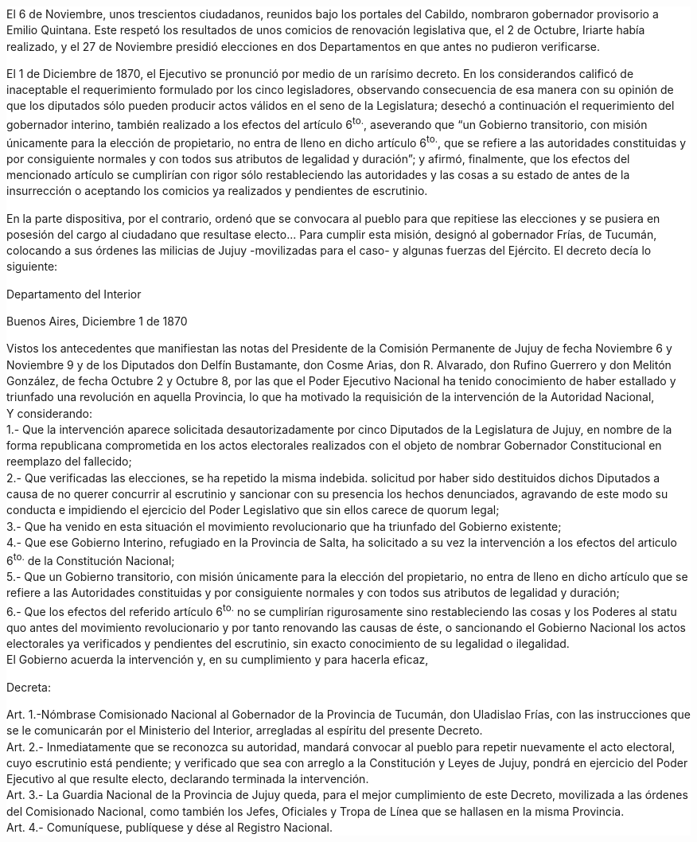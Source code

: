 El 6 de Noviembre, unos trescientos ciudadanos, reunidos bajo los portales del Cabildo, nombraron gobernador provisorio a Emilio Quintana. Este respetó los resultados de unos comicios de renovación legislativa que, el 2 de Octubre, Iriarte había realizado, y el 27 de Noviembre presidió elecciones en dos Departamentos en que antes no pudieron verificarse.

El 1 de Diciembre de 1870, el Ejecutivo se pronunció por medio de un rarísimo decreto. En los considerandos calificó de inaceptable el requerimiento formulado por los cinco legisladores, observando consecuencia de esa manera con su opinión de que los diputados sólo pueden producir actos válidos en el seno de la Legislatura; desechó a continuación el requerimiento del gobernador interino, también realizado a los efectos del artículo 6<sup>to.</sup>, aseverando que “un Gobierno transitorio, con misión únicamente para la elección de propietario, no entra de lleno en dicho artículo 6<sup>to.</sup>, que se refiere a las autoridades constituidas y por consiguiente normales y con todos sus atributos de legalidad y duración”; y afirmó, finalmente, que los efectos del mencionado artículo se cumplirían con rigor sólo restableciendo las autoridades y las cosas a su estado de antes de la insurrección o aceptando los comicios ya realizados y pendientes de escrutinio.

En la parte dispositiva, por el contrario, ordenó que se convocara al pueblo para que repitiese las elecciones y se pusiera en posesión del cargo al ciudadano que resultase electo... Para cumplir esta misión, designó al gobernador Frías, de Tucumán, colocando a sus órdenes las milicias de Jujuy -movilizadas para el caso- y algunas fuerzas del Ejército. El decreto decía lo siguiente:

Departamento del Interior

Buenos Aires, Diciembre 1 de 1870

Vistos los antecedentes que manifiestan las notas del Presidente de la Comisión Permanente de Jujuy de fecha Noviembre 6 y Noviembre 9 y de los Diputados don Delfín Bustamante, don Cosme Arias, don R. Alvarado, don Rufino Guerrero y don Melitón González, de fecha Octubre 2 y Octubre 8, por las que el Poder Ejecutivo Nacional ha tenido conocimiento de haber estallado y triunfado una revolución en aquella Provincia, lo que ha motivado la requisición de la intervención de la Autoridad Nacional,  
Y considerando:  
1.- Que la intervención aparece solicitada desautorizadamente por cinco Diputados de la Legislatura de Jujuy, en nombre de la forma republicana comprometida en los actos electorales realizados con el objeto de nombrar Gobernador Constitucional en reemplazo del fallecido;  
2.- Que verificadas las elecciones, se ha repetido la misma indebida. solicitud por haber sido destituidos dichos Diputados a causa de no querer concurrir al escrutinio y sancionar con su presencia los hechos denunciados, agravando de este modo su conducta e impidiendo el ejercicio del Poder Legislativo que sin ellos carece de quorum legal;  
3.- Que ha venido en esta situación el movimiento revolucionario que ha triunfado del Gobierno existente;  
4.- Que ese Gobierno Interino, refugiado en la Provincia de Salta, ha solicitado a su vez la intervención a los efectos del articulo 6<sup>to.</sup> de la Constitución Nacional;  
5.- Que un Gobierno transitorio, con misión únicamente para la elección del propietario, no entra de lleno en dicho artículo que se refiere a las Autoridades constituidas y por consiguiente normales y con todos sus atributos de legalidad y duración;  
6.- Que los efectos del referido artículo 6<sup>to.</sup> no se cumplirían rigurosamente sino restableciendo las cosas y los Poderes al statu quo antes del movimiento revolucionario y por tanto renovando las causas de éste, o sancionando el Gobierno Nacional los actos electorales ya verificados y pendientes del escrutinio, sin exacto conocimiento de su legalidad o ilegalidad.  
El Gobierno acuerda la intervención y, en su cumplimiento y para hacerla eficaz,

Decreta:

Art. 1.-Nómbrase Comisionado Nacional al Gobernador de la Provincia de Tucumán, don Uladislao Frías, con las instrucciones que se le comunicarán por el Ministerio del Interior, arregladas al espíritu del presente Decreto.  
Art. 2.- Inmediatamente que se reconozca su autoridad, mandará convocar al pueblo para repetir nuevamente el acto electoral, cuyo escrutinio está pendiente; y verificado que sea con arreglo a la Constitución y Leyes de Jujuy, pondrá en ejercicio del Poder Ejecutivo al que resulte electo, declarando terminada la intervención.  
Art. 3.- La Guardia Nacional de la Provincia de Jujuy queda, para el mejor cumplimiento de este Decreto, movilizada a las órdenes del Comisionado Nacional, como también los Jefes, Oficiales y Tropa de Línea que se hallasen en la misma Provincia.  
Art. 4.- Comuníquese, publíquese y dése al Registro Nacional.

